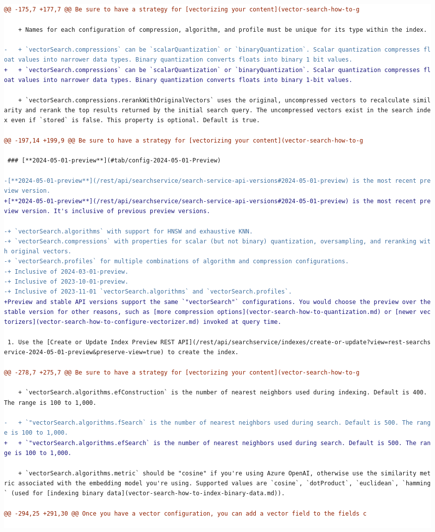 ````diff
@@ -175,7 +177,7 @@ Be sure to have a strategy for [vectorizing your content](vector-search-how-to-g
 
    + Names for each configuration of compression, algorithm, and profile must be unique for its type within the index.
 
-   + `vectorSearch.compressions` can be `scalarQuantization` or `binaryQuantization`. Scalar quantization compresses float values into narrower data types. Binary quantization converts floats into binary 1 bit values.
+   + `vectorSearch.compressions` can be `scalarQuantization` or `binaryQuantization`. Scalar quantization compresses float values into narrower data types. Binary quantization converts floats into binary 1-bit values.
 
    + `vectorSearch.compressions.rerankWithOriginalVectors` uses the original, uncompressed vectors to recalculate similarity and rerank the top results returned by the initial search query. The uncompressed vectors exist in the search index even if `stored` is false. This property is optional. Default is true.
 
@@ -197,14 +199,9 @@ Be sure to have a strategy for [vectorizing your content](vector-search-how-to-g
 
 ### [**2024-05-01-preview**](#tab/config-2024-05-01-Preview)
 
-[**2024-05-01-preview**](/rest/api/searchservice/search-service-api-versions#2024-05-01-preview) is the most recent preview version.
+[**2024-05-01-preview**](/rest/api/searchservice/search-service-api-versions#2024-05-01-preview) is the most recent preview version. It's inclusive of previous preview versions.
 
-+ `vectorSearch.algorithms` with support for HNSW and exhaustive KNN.
-+ `vectorSearch.compressions` with properties for scalar (but not binary) quantization, oversampling, and reranking with original vectors.
-+ `vectorSearch.profiles` for multiple combinations of algorithm and compression configurations.
-+ Inclusive of 2024-03-01-preview.
-+ Inclusive of 2023-10-01-preview.
-+ Inclusive of 2023-11-01 `vectorSearch.algorithms` and `vectorSearch.profiles`.
+Preview and stable API versions support the same `"vectorSearch"` configurations. You would choose the preview over the stable version for other reasons, such as [more compression options](vector-search-how-to-quantization.md) or [newer vectorizers](vector-search-how-to-configure-vectorizer.md) invoked at query time.
 
 1. Use the [Create or Update Index Preview REST API](/rest/api/searchservice/indexes/create-or-update?view=rest-searchservice-2024-05-01-preview&preserve-view=true) to create the index.
 
@@ -278,7 +275,7 @@ Be sure to have a strategy for [vectorizing your content](vector-search-how-to-g
  
    + `vectorSearch.algorithms.efConstruction` is the number of nearest neighbors used during indexing. Default is 400. The range is 100 to 1,000.
 
-   + `"vectorSearch.algorithms.fSearch` is the number of nearest neighbors used during search. Default is 500. The range is 100 to 1,000.
+   + `"vectorSearch.algorithms.efSearch` is the number of nearest neighbors used during search. Default is 500. The range is 100 to 1,000.
 
    + `vectorSearch.algorithms.metric` should be "cosine" if you're using Azure OpenAI, otherwise use the similarity metric associated with the embedding model you're using. Supported values are `cosine`, `dotProduct`, `euclidean`, `hamming` (used for [indexing binary data](vector-search-how-to-index-binary-data.md)).
 
@@ -294,25 +291,30 @@ Once you have a vector configuration, you can add a vector field to the fields c
 
````
